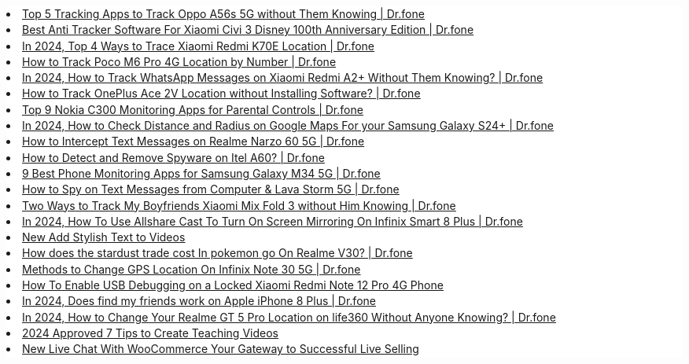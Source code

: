 <li><a href="https://android-location-track.techidaily.com/top-5-tracking-apps-to-track-oppo-a56s-5g-without-them-knowing-drfone-by-drfone-virtual-android/"><u>Top 5 Tracking Apps to Track Oppo A56s 5G without Them Knowing | Dr.fone</u></a></li>
<li><a href="https://android-location-track.techidaily.com/best-anti-tracker-software-for-xiaomi-civi-3-disney-100th-anniversary-edition-drfone-by-drfone-virtual-android/"><u>Best Anti Tracker Software For Xiaomi Civi 3 Disney 100th Anniversary Edition | Dr.fone</u></a></li>
<li><a href="https://android-location-track.techidaily.com/in-2024-top-4-ways-to-trace-xiaomi-redmi-k70e-location-drfone-by-drfone-virtual-android/"><u>In 2024, Top 4 Ways to Trace Xiaomi Redmi K70E Location | Dr.fone</u></a></li>
<li><a href="https://android-location-track.techidaily.com/how-to-track-poco-m6-pro-4g-location-by-number-drfone-by-drfone-virtual-android/"><u>How to Track Poco M6 Pro 4G Location by Number | Dr.fone</u></a></li>
<li><a href="https://android-location-track.techidaily.com/in-2024-how-to-track-whatsapp-messages-on-xiaomi-redmi-a2plus-without-them-knowing-drfone-by-drfone-virtual-android/"><u>In 2024, How to Track WhatsApp Messages on Xiaomi Redmi A2+ Without Them Knowing? | Dr.fone</u></a></li>
<li><a href="https://android-location-track.techidaily.com/how-to-track-oneplus-ace-2v-location-without-installing-software-drfone-by-drfone-virtual-android/"><u>How to Track OnePlus Ace 2V Location without Installing Software? | Dr.fone</u></a></li>
<li><a href="https://android-location-track.techidaily.com/top-9-nokia-c300-monitoring-apps-for-parental-controls-drfone-by-drfone-virtual-android/"><u>Top 9 Nokia C300 Monitoring Apps for Parental Controls | Dr.fone</u></a></li>
<li><a href="https://android-location-track.techidaily.com/in-2024-how-to-check-distance-and-radius-on-google-maps-for-your-samsung-galaxy-s24plus-drfone-by-drfone-virtual-android/"><u>In 2024, How to Check Distance and Radius on Google Maps For your Samsung Galaxy S24+ | Dr.fone</u></a></li>
<li><a href="https://android-location-track.techidaily.com/how-to-intercept-text-messages-on-realme-narzo-60-5g-drfone-by-drfone-virtual-android/"><u>How to Intercept Text Messages on Realme Narzo 60 5G | Dr.fone</u></a></li>
<li><a href="https://android-location-track.techidaily.com/how-to-detect-and-remove-spyware-on-itel-a60-drfone-by-drfone-virtual-android/"><u>How to Detect and Remove Spyware on Itel A60? | Dr.fone</u></a></li>
<li><a href="https://android-location-track.techidaily.com/9-best-phone-monitoring-apps-for-samsung-galaxy-m34-5g-drfone-by-drfone-virtual-android/"><u>9 Best Phone Monitoring Apps for Samsung Galaxy M34 5G | Dr.fone</u></a></li>
<li><a href="https://android-location-track.techidaily.com/how-to-spy-on-text-messages-from-computer-and-lava-storm-5g-drfone-by-drfone-virtual-android/"><u>How to Spy on Text Messages from Computer & Lava Storm 5G | Dr.fone</u></a></li>
<li><a href="https://android-location-track.techidaily.com/two-ways-to-track-my-boyfriends-xiaomi-mix-fold-3-without-him-knowing-drfone-by-drfone-virtual-android/"><u>Two Ways to Track My Boyfriends Xiaomi Mix Fold 3 without Him Knowing | Dr.fone</u></a></li>
<li><a href="https://screen-mirror.techidaily.com/in-2024-how-to-use-allshare-cast-to-turn-on-screen-mirroring-on-infinix-smart-8-plus-drfone-by-drfone-android/"><u>In 2024, How To Use Allshare Cast To Turn On Screen Mirroring On Infinix Smart 8 Plus | Dr.fone</u></a></li>
<li><a href="https://ai-editing-video.techidaily.com/new-add-stylish-text-to-videos/"><u>New Add Stylish Text to Videos</u></a></li>
<li><a href="https://pokemon-go-android.techidaily.com/how-does-the-stardust-trade-cost-in-pokemon-go-on-realme-v30-drfone-by-drfone-virtual-android/"><u>How does the stardust trade cost In pokemon go On Realme V30? | Dr.fone</u></a></li>
<li><a href="https://fake-location.techidaily.com/methods-to-change-gps-location-on-infinix-note-30-5g-drfone-by-drfone-virtual-android/"><u>Methods to Change GPS Location On Infinix Note 30 5G | Dr.fone</u></a></li>
<li><a href="https://unlock-android.techidaily.com/how-to-enable-usb-debugging-on-a-locked-xiaomi-redmi-note-12-pro-4g-phone-by-drfone-android/"><u>How To Enable USB Debugging on a Locked Xiaomi Redmi Note 12 Pro 4G Phone</u></a></li>
<li><a href="https://location-social.techidaily.com/in-2024-does-find-my-friends-work-on-apple-iphone-8-plus-drfone-by-drfone-virtual-ios/"><u>In 2024, Does find my friends work on Apple iPhone 8 Plus | Dr.fone</u></a></li>
<li><a href="https://location-social.techidaily.com/in-2024-how-to-change-your-realme-gt-5-pro-location-on-life360-without-anyone-knowing-drfone-by-drfone-virtual-android/"><u>In 2024, How to Change Your Realme GT 5 Pro Location on life360 Without Anyone Knowing? | Dr.fone</u></a></li>
<li><a href="https://ai-editing-video.techidaily.com/2024-approved-7-tips-to-create-teaching-videos/"><u>2024 Approved 7 Tips to Create Teaching Videos</u></a></li>
<li><a href="https://ai-voice-clone.techidaily.com/new-live-chat-with-woocommerce-your-gateway-to-successful-live-selling/"><u>New Live Chat With WooCommerce Your Gateway to Successful Live Selling</u></a></li>